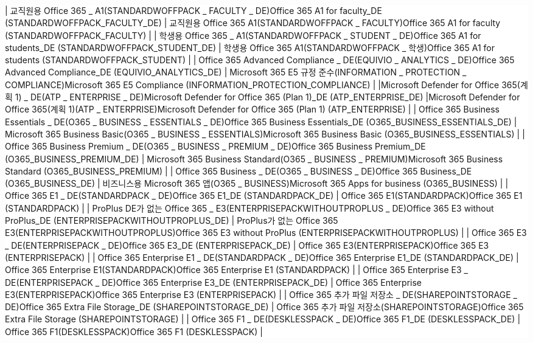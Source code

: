 | <span data-ttu-id="f237d-306">교직원용 Office 365 \_ A1(STANDARDWOFFPACK \_ FACULTY \_ DE)</span><span class="sxs-lookup"><span data-stu-id="f237d-306">Office 365 A1 for faculty\_DE (STANDARDWOFFPACK\_FACULTY\_DE)</span></span> | <span data-ttu-id="f237d-307">교직원용 Office 365 A1(STANDARDWOFFPACK \_ FACULTY)</span><span class="sxs-lookup"><span data-stu-id="f237d-307">Office 365 A1 for faculty (STANDARDWOFFPACK\_FACULTY)</span></span> |
| <span data-ttu-id="f237d-308">학생용 Office 365 \_ A1(STANDARDWOFFPACK \_ STUDENT \_ DE)</span><span class="sxs-lookup"><span data-stu-id="f237d-308">Office 365 A1 for students\_DE (STANDARDWOFFPACK\_STUDENT\_DE)</span></span> | <span data-ttu-id="f237d-309">학생용 Office 365 A1(STANDARDWOFFPACK \_ 학생)</span><span class="sxs-lookup"><span data-stu-id="f237d-309">Office 365 A1 for students (STANDARDWOFFPACK\_STUDENT)</span></span> |
| <span data-ttu-id="f237d-310">Office 365 Advanced Compliance \_ DE(EQUIVIO \_ ANALYTICS \_ DE)</span><span class="sxs-lookup"><span data-stu-id="f237d-310">Office 365 Advanced Compliance\_DE (EQUIVIO\_ANALYTICS\_DE)</span></span> | <span data-ttu-id="f237d-311">Microsoft 365 E5 규정 준수(INFORMATION \_ PROTECTION \_ COMPLIANCE)</span><span class="sxs-lookup"><span data-stu-id="f237d-311">Microsoft 365 E5 Compliance (INFORMATION\_PROTECTION\_COMPLIANCE)</span></span> |
|<span data-ttu-id="f237d-312">Microsoft Defender for Office 365(계획 1) \_ DE(ATP \_ ENTERPRISE \_ DE)</span><span class="sxs-lookup"><span data-stu-id="f237d-312">Microsoft Defender for Office 365 (Plan 1)\_DE (ATP\_ENTERPRISE\_DE)</span></span> |<span data-ttu-id="f237d-313">Microsoft Defender for Office 365(계획 1)(ATP \_ ENTERPRISE)</span><span class="sxs-lookup"><span data-stu-id="f237d-313">Microsoft Defender for Office 365 (Plan 1) (ATP\_ENTERPRISE)</span></span> |
| <span data-ttu-id="f237d-314">Office 365 Business Essentials \_ DE(O365 \_ BUSINESS \_ ESSENTIALS \_ DE)</span><span class="sxs-lookup"><span data-stu-id="f237d-314">Office 365 Business Essentials\_DE (O365\_BUSINESS\_ESSENTIALS\_DE)</span></span> | <span data-ttu-id="f237d-315">Microsoft 365 Business Basic(O365 \_ BUSINESS \_ ESSENTIALS)</span><span class="sxs-lookup"><span data-stu-id="f237d-315">Microsoft 365 Business Basic (O365\_BUSINESS\_ESSENTIALS)</span></span> |
| <span data-ttu-id="f237d-316">Office 365 Business Premium \_ DE(O365 \_ BUSINESS \_ PREMIUM \_ DE)</span><span class="sxs-lookup"><span data-stu-id="f237d-316">Office 365 Business Premium\_DE (O365\_BUSINESS\_PREMIUM\_DE)</span></span> | <span data-ttu-id="f237d-317">Microsoft 365 Business Standard(O365 \_ BUSINESS \_ PREMIUM)</span><span class="sxs-lookup"><span data-stu-id="f237d-317">Microsoft 365 Business Standard (O365\_BUSINESS\_PREMIUM)</span></span> |
| <span data-ttu-id="f237d-318">Office 365 Business \_ DE(O365 \_ BUSINESS \_ DE)</span><span class="sxs-lookup"><span data-stu-id="f237d-318">Office 365 Business\_DE (O365\_BUSINESS\_DE)</span></span> | <span data-ttu-id="f237d-319">비즈니스용 Microsoft 365 앱(O365 \_ BUSINESS)</span><span class="sxs-lookup"><span data-stu-id="f237d-319">Microsoft 365 Apps for business (O365\_BUSINESS)</span></span> |
| <span data-ttu-id="f237d-320">Office 365 E1 \_ DE(STANDARDPACK \_ DE)</span><span class="sxs-lookup"><span data-stu-id="f237d-320">Office 365 E1\_DE (STANDARDPACK\_DE)</span></span> | <span data-ttu-id="f237d-321">Office 365 E1(STANDARDPACK)</span><span class="sxs-lookup"><span data-stu-id="f237d-321">Office 365 E1 (STANDARDPACK)</span></span> |
| <span data-ttu-id="f237d-322">ProPlus DE가 없는 Office 365 \_ E3(ENTERPRISEPACKWITHOUTPROPLUS \_ DE)</span><span class="sxs-lookup"><span data-stu-id="f237d-322">Office 365 E3 without ProPlus\_DE (ENTERPRISEPACKWITHOUTPROPLUS\_DE)</span></span> | <span data-ttu-id="f237d-323">ProPlus가 없는 Office 365 E3(ENTERPRISEPACKWITHOUTPROPLUS)</span><span class="sxs-lookup"><span data-stu-id="f237d-323">Office 365 E3 without ProPlus (ENTERPRISEPACKWITHOUTPROPLUS)</span></span> |
| <span data-ttu-id="f237d-324">Office 365 E3 \_ DE(ENTERPRISEPACK \_ DE)</span><span class="sxs-lookup"><span data-stu-id="f237d-324">Office 365 E3\_DE (ENTERPRISEPACK\_DE)</span></span> | <span data-ttu-id="f237d-325">Office 365 E3(ENTERPRISEPACK)</span><span class="sxs-lookup"><span data-stu-id="f237d-325">Office 365 E3 (ENTERPRISEPACK)</span></span> |
| <span data-ttu-id="f237d-326">Office 365 Enterprise E1 \_ DE(STANDARDPACK \_ DE)</span><span class="sxs-lookup"><span data-stu-id="f237d-326">Office 365 Enterprise E1\_DE (STANDARDPACK\_DE)</span></span> | <span data-ttu-id="f237d-327">Office 365 Enterprise E1(STANDARDPACK)</span><span class="sxs-lookup"><span data-stu-id="f237d-327">Office 365 Enterprise E1 (STANDARDPACK)</span></span> |
| <span data-ttu-id="f237d-328">Office 365 Enterprise E3 \_ DE(ENTERPRISEPACK \_ DE)</span><span class="sxs-lookup"><span data-stu-id="f237d-328">Office 365 Enterprise E3\_DE (ENTERPRISEPACK\_DE)</span></span> | <span data-ttu-id="f237d-329">Office 365 Enterprise E3(ENTERPRISEPACK)</span><span class="sxs-lookup"><span data-stu-id="f237d-329">Office 365 Enterprise E3 (ENTERPRISEPACK)</span></span> |
| <span data-ttu-id="f237d-330">Office 365 추가 파일 저장소 \_ DE(SHAREPOINTSTORAGE \_ DE)</span><span class="sxs-lookup"><span data-stu-id="f237d-330">Office 365 Extra File Storage\_DE (SHAREPOINTSTORAGE\_DE)</span></span> | <span data-ttu-id="f237d-331">Office 365 추가 파일 저장소(SHAREPOINTSTORAGE)</span><span class="sxs-lookup"><span data-stu-id="f237d-331">Office 365 Extra File Storage (SHAREPOINTSTORAGE)</span></span> |
| <span data-ttu-id="f237d-332">Office 365 F1 \_ DE(DESKLESSPACK \_ DE)</span><span class="sxs-lookup"><span data-stu-id="f237d-332">Office 365 F1\_DE (DESKLESSPACK\_DE)</span></span> | <span data-ttu-id="f237d-333">Office 365 F1(DESKLESSPACK)</span><span class="sxs-lookup"><span data-stu-id="f237d-333">Office 365 F1 (DESKLESSPACK)</span></span> |